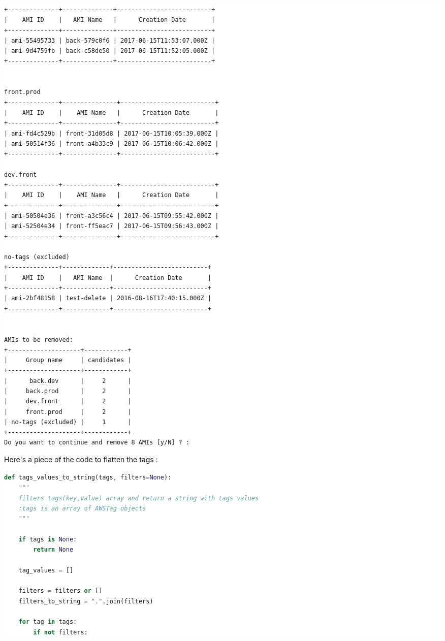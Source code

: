 ```console
+--------------+--------------+--------------------------+
|    AMI ID    |   AMI Name   |      Creation Date       |
+--------------+--------------+--------------------------+
| ami-55495733 | back-579c0f6 | 2017-06-15T11:53:07.000Z |
| ami-9d4759fb | back-c58de50 | 2017-06-15T11:52:05.000Z |
+--------------+--------------+--------------------------+


front.prod
+--------------+---------------+--------------------------+
|    AMI ID    |    AMI Name   |      Creation Date       |
+--------------+---------------+--------------------------+
| ami-fd4c529b | front-31d05d8 | 2017-06-15T10:05:39.000Z |
| ami-50514f36 | front-a4b33c9 | 2017-06-15T10:06:42.000Z |
+--------------+---------------+--------------------------+

dev.front
+--------------+---------------+--------------------------+
|    AMI ID    |    AMI Name   |      Creation Date       |
+--------------+---------------+--------------------------+
| ami-50504e36 | front-a3c56c4 | 2017-06-15T09:55:42.000Z |
| ami-52504e34 | front-ff5eac7 | 2017-06-15T09:56:43.000Z |
+--------------+---------------+--------------------------+

no-tags (excluded)
+--------------+-------------+--------------------------+
|    AMI ID    |   AMI Name  |      Creation Date       |
+--------------+-------------+--------------------------+
| ami-2bf48158 | test-delete | 2016-08-16T17:40:15.000Z |
+--------------+-------------+--------------------------+


AMIs to be removed:
+--------------------+------------+
|     Group name     | candidates |
+--------------------+------------+
|      back.dev      |     2      |
|     back.prod      |     2      |
|     dev.front      |     2      |
|     front.prod     |     2      |
| no-tags (excluded) |     1      |
+--------------------+------------+
Do you want to continue and remove 8 AMIs [y/N] ? :
```

Here's a piece of the code to flatten the tags :

```python
def tags_values_to_string(tags, filters=None):
    """
    filters tags(key,value) array and return a string with tags values
    :tags is an array of AWSTag objects
    """

    if tags is None:
        return None

    tag_values = []

    filters = filters or []
    filters_to_string = ".".join(filters)

    for tag in tags:
        if not filters:
```